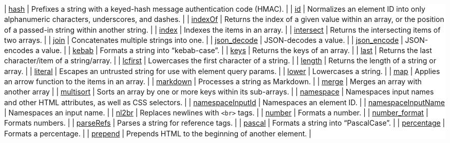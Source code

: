 | [hash](#hash)                                                                      | Prefixes a string with a keyed-hash message authentication code (HMAC).                                          |
| [id](#id)                                                                          | Normalizes an element ID into only alphanumeric characters, underscores, and dashes.                             |
| [indexOf](#indexof)                                                                | Returns the index of a given value within an array, or the position of a passed-in string within another string. |
| [index](#index)                                                                    | Indexes the items in an array.                                                                                   |
| [intersect](#intersect)                                                            | Returns the intersecting items of two arrays.                                                                    |
| [join](https://twig.symfony.com/doc/2.x/filters/join.html)                         | Concatenates multiple strings into one.                                                                          |
| [json_decode](#json_decode)                                                        | JSON-decodes a value.                                                                                            |
| [json_encode](#json_encode)                                                        | JSON-encodes a value.                                                                                            |
| [kebab](#kebab)                                                                    | Formats a string into “kebab-case”.                                                                              |
| [keys](https://twig.symfony.com/doc/2.x/filters/keys.html)                         | Returns the keys of an array.                                                                                    |
| [last](https://twig.symfony.com/doc/2.x/filters/last.html)                         | Returns the last character/item of a string/array.                                                               |
| [lcfirst](#lcfirst)                                                                | Lowercases the first character of a string.                                                                      |
| [length](https://twig.symfony.com/doc/2.x/filters/length.html)                     | Returns the length of a string or array.                                                                         |
| [literal](#literal)                                                                | Escapes an untrusted string for use with element query params.                                                   |
| [lower](https://twig.symfony.com/doc/2.x/filters/lower.html)                       | Lowercases a string.                                                                                             |
| [map](https://twig.symfony.com/doc/2.x/filters/map.html)                           | Applies an arrow function to the items in an array.                                                              |
| [markdown](#markdown-or-md)                                                        | Processes a string as Markdown.                                                                                  |
| [merge](https://twig.symfony.com/doc/2.x/filters/merge.html)                       | Merges an array with another array                                                                               |
| [multisort](#multisort)                                                            | Sorts an array by one or more keys within its sub-arrays.                                                        |
| [namespace](#namespace)                                                            | Namespaces input names and other HTML attributes, as well as CSS selectors.                                      |
| [namespaceInputId](#namespaceinputid)                                              | Namespaces an element ID.                                                                                        |
| [namespaceInputName](#namespaceinputname)                                          | Namespaces an input name.                                                                                        |
| [nl2br](https://twig.symfony.com/doc/2.x/filters/nl2br.html)                       | Replaces newlines with `<br>` tags.                                                                        |
| [number](#number)                                                                  | Formats a number.                                                                                                |
| [number_format](https://twig.symfony.com/doc/2.x/filters/number_format.html)       | Formats numbers.                                                                                                 |
| [parseRefs](#parserefs)                                                            | Parses a string for reference tags.                                                                              |
| [pascal](#pascal)                                                                  | Formats a string into “PascalCase”.                                                                              |
| [percentage](#percentage)                                                          | Formats a percentage.                                                                                            |
| [prepend](#prepend)                                                                | Prepends HTML to the beginning of another element.                                                               |